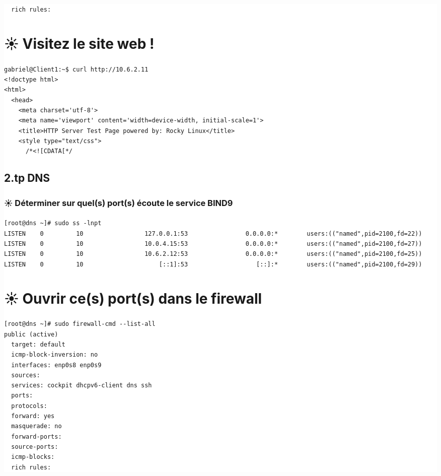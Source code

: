 ```
  rich rules:
```

# ☀️ Visitez le site web !

```
gabriel@Client1:~$ curl http://10.6.2.11
<!doctype html>
<html>
  <head>
    <meta charset='utf-8'>
    <meta name='viewport' content='width=device-width, initial-scale=1'>
    <title>HTTP Server Test Page powered by: Rocky Linux</title>
    <style type="text/css">
      /*<![CDATA[*/
```

## 2.tp DNS
### ☀️ Déterminer sur quel(s) port(s) écoute le service BIND9

```
[root@dns ~]# sudo ss -lnpt
LISTEN    0         10                 127.0.0.1:53                0.0.0.0:*        users:(("named",pid=2100,fd=22))
LISTEN    0         10                 10.0.4.15:53                0.0.0.0:*        users:(("named",pid=2100,fd=27))
LISTEN    0         10                 10.6.2.12:53                0.0.0.0:*        users:(("named",pid=2100,fd=25))
LISTEN    0         10                     [::1]:53                   [::]:*        users:(("named",pid=2100,fd=29))
```

# ☀️ Ouvrir ce(s) port(s) dans le firewall

```
[root@dns ~]# sudo firewall-cmd --list-all
public (active)
  target: default
  icmp-block-inversion: no
  interfaces: enp0s8 enp0s9
  sources:
  services: cockpit dhcpv6-client dns ssh
  ports:
  protocols:
  forward: yes
  masquerade: no
  forward-ports:
  source-ports:
  icmp-blocks:
  rich rules:
```
